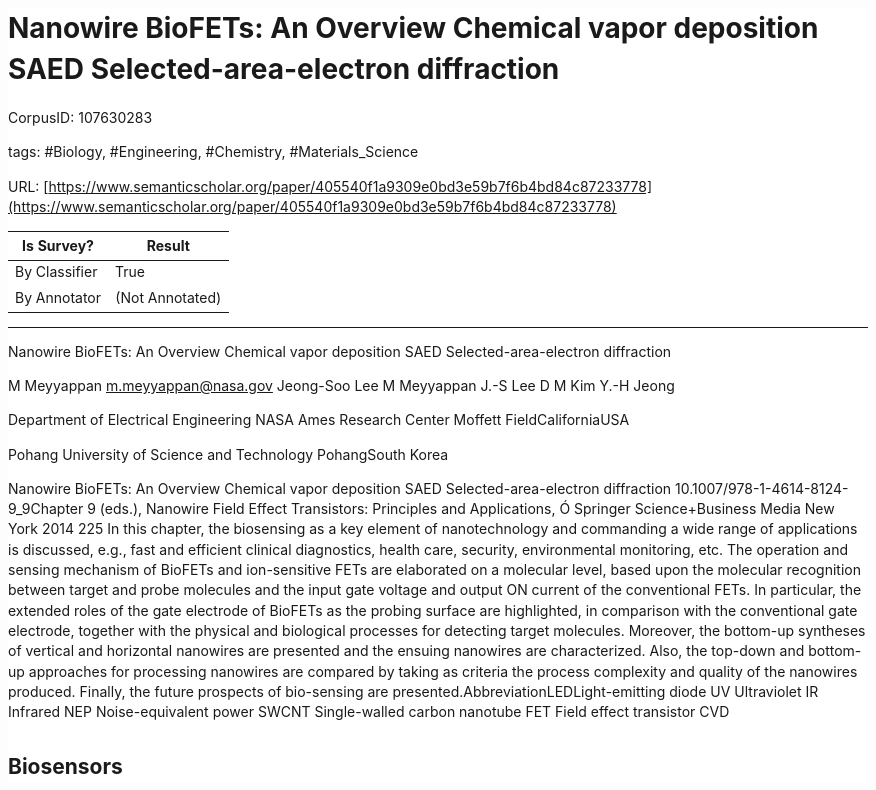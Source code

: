 # Nanowire BioFETs: An Overview Chemical vapor deposition SAED Selected-area-electron diffraction

CorpusID: 107630283
 
tags: #Biology, #Engineering, #Chemistry, #Materials_Science

URL: [https://www.semanticscholar.org/paper/405540f1a9309e0bd3e59b7f6b4bd84c87233778](https://www.semanticscholar.org/paper/405540f1a9309e0bd3e59b7f6b4bd84c87233778)
 
| Is Survey?        | Result          |
| ----------------- | --------------- |
| By Classifier     | True |
| By Annotator      | (Not Annotated) |

---

Nanowire BioFETs: An Overview Chemical vapor deposition SAED Selected-area-electron diffraction


M Meyyappan m.meyyappan@nasa.gov 
Jeong-Soo Lee 
M Meyyappan 
J.-S Lee 
D M Kim 
Y.-H Jeong 

Department of Electrical Engineering
NASA Ames Research Center
Moffett FieldCaliforniaUSA


Pohang University of Science and Technology
PohangSouth Korea

Nanowire BioFETs: An Overview Chemical vapor deposition SAED Selected-area-electron diffraction
10.1007/978-1-4614-8124-9_9Chapter 9 (eds.), Nanowire Field Effect Transistors: Principles and Applications, Ó Springer Science+Business Media New York 2014 225
In this chapter, the biosensing as a key element of nanotechnology and commanding a wide range of applications is discussed, e.g., fast and efficient clinical diagnostics, health care, security, environmental monitoring, etc. The operation and sensing mechanism of BioFETs and ion-sensitive FETs are elaborated on a molecular level, based upon the molecular recognition between target and probe molecules and the input gate voltage and output ON current of the conventional FETs. In particular, the extended roles of the gate electrode of BioFETs as the probing surface are highlighted, in comparison with the conventional gate electrode, together with the physical and biological processes for detecting target molecules. Moreover, the bottom-up syntheses of vertical and horizontal nanowires are presented and the ensuing nanowires are characterized. Also, the top-down and bottom-up approaches for processing nanowires are compared by taking as criteria the process complexity and quality of the nanowires produced. Finally, the future prospects of bio-sensing are presented.AbbreviationLEDLight-emitting diode UV Ultraviolet IR Infrared NEP Noise-equivalent power SWCNT Single-walled carbon nanotube FET Field effect transistor CVD

## Biosensors
